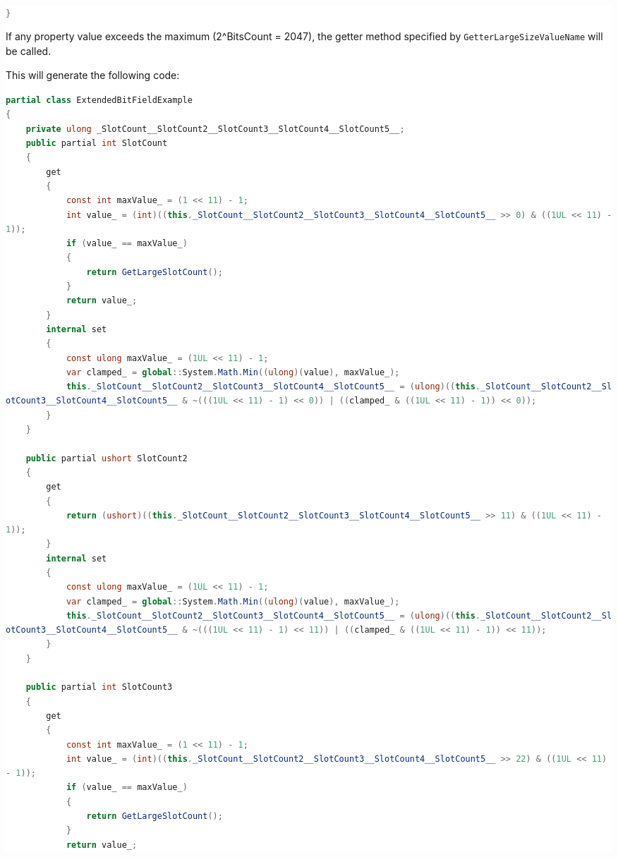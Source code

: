 ```csharp
}
```

If any property value exceeds the maximum (2^BitsCount = 2047), the getter method specified by `GetterLargeSizeValueName` will be called.

This will generate the following code:

```csharp
partial class ExtendedBitFieldExample
{
    private ulong _SlotCount__SlotCount2__SlotCount3__SlotCount4__SlotCount5__;
    public partial int SlotCount
    {
        get
        {
            const int maxValue_ = (1 << 11) - 1;
            int value_ = (int)((this._SlotCount__SlotCount2__SlotCount3__SlotCount4__SlotCount5__ >> 0) & ((1UL << 11) - 1));
            if (value_ == maxValue_)
            {
                return GetLargeSlotCount();
            }
            return value_;
        }
        internal set
        {
            const ulong maxValue_ = (1UL << 11) - 1;
            var clamped_ = global::System.Math.Min((ulong)(value), maxValue_);
            this._SlotCount__SlotCount2__SlotCount3__SlotCount4__SlotCount5__ = (ulong)((this._SlotCount__SlotCount2__SlotCount3__SlotCount4__SlotCount5__ & ~(((1UL << 11) - 1) << 0)) | ((clamped_ & ((1UL << 11) - 1)) << 0));
        }
    }

    public partial ushort SlotCount2
    {
        get
        {
            return (ushort)((this._SlotCount__SlotCount2__SlotCount3__SlotCount4__SlotCount5__ >> 11) & ((1UL << 11) - 1));
        }
        internal set
        {
            const ulong maxValue_ = (1UL << 11) - 1;
            var clamped_ = global::System.Math.Min((ulong)(value), maxValue_);
            this._SlotCount__SlotCount2__SlotCount3__SlotCount4__SlotCount5__ = (ulong)((this._SlotCount__SlotCount2__SlotCount3__SlotCount4__SlotCount5__ & ~(((1UL << 11) - 1) << 11)) | ((clamped_ & ((1UL << 11) - 1)) << 11));
        }
    }

    public partial int SlotCount3
    {
        get
        {
            const int maxValue_ = (1 << 11) - 1;
            int value_ = (int)((this._SlotCount__SlotCount2__SlotCount3__SlotCount4__SlotCount5__ >> 22) & ((1UL << 11) - 1));
            if (value_ == maxValue_)
            {
                return GetLargeSlotCount();
            }
            return value_;
```